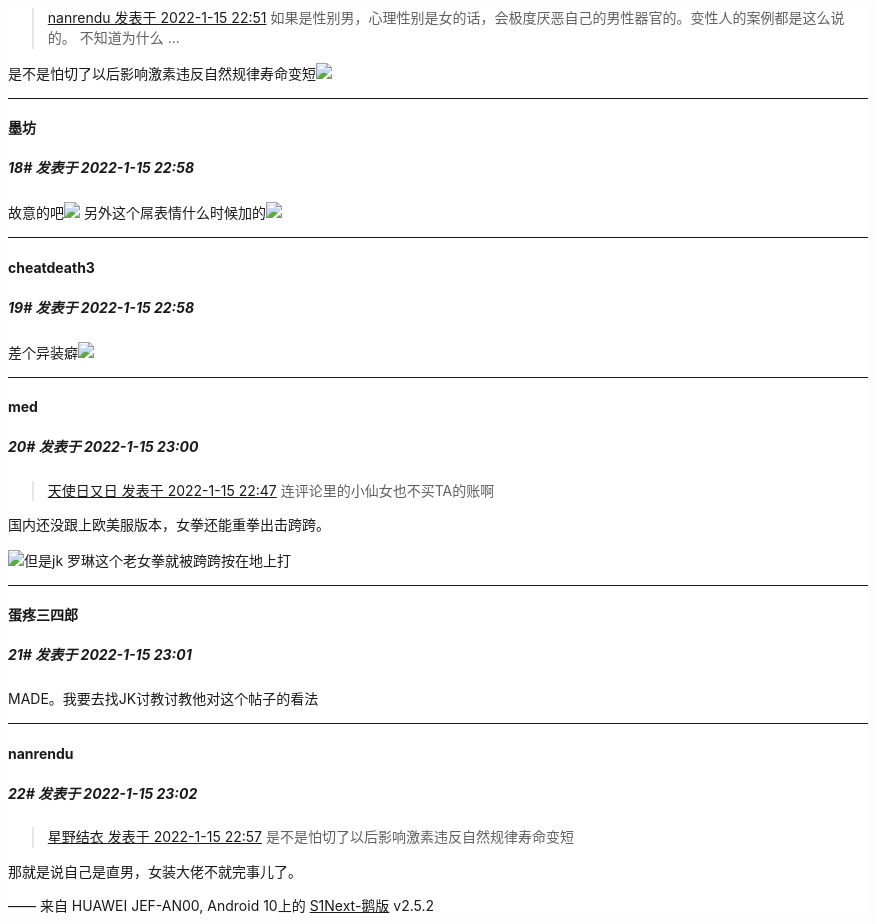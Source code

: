 <blockquote><a href="httphttps://bbs.saraba1st.com/2b/forum.php?mod=redirect&amp;goto=findpost&amp;pid=54306059&amp;ptid=2047567" target="_blank">nanrendu 发表于 2022-1-15 22:51</a>
如果是性别男，心理性别是女的话，会极度厌恶自己的男性器官的。变性人的案例都是这么说的。
不知道为什么 ...</blockquote>
是不是怕切了以后影响激素违反自然规律寿命变短<img src="https://static.saraba1st.com/image/smiley/face2017/037.png" referrerpolicy="no-referrer">

*****

####  墨坊  
##### 18#       发表于 2022-1-15 22:58

故意的吧<img src="https://static.saraba1st.com/image/smiley/face2017/037.png" referrerpolicy="no-referrer">
另外这个屌表情什么时候加的<img src="https://static.saraba1st.com/image/smiley/face2017/030.png" referrerpolicy="no-referrer">

*****

####  cheatdeath3  
##### 19#       发表于 2022-1-15 22:58

差个异装癖<img src="https://static.saraba1st.com/image/smiley/face2017/067.png" referrerpolicy="no-referrer">

*****

####  med  
##### 20#       发表于 2022-1-15 23:00

<blockquote><a href="httphttps://bbs.saraba1st.com/2b/forum.php?mod=redirect&amp;goto=findpost&amp;pid=54305990&amp;ptid=2047567" target="_blank">天使日又日 发表于 2022-1-15 22:47</a>
连评论里的小仙女也不买TA的账啊</blockquote>
国内还没跟上欧美服版本，女拳还能重拳出击跨跨。

<img src="https://static.saraba1st.com/image/smiley/face2017/049.png" referrerpolicy="no-referrer">但是jk 罗琳这个老女拳就被跨跨按在地上打

*****

####  蛋疼三四郎  
##### 21#       发表于 2022-1-15 23:01

MADE。我要去找JK讨教讨教他对这个帖子的看法

*****

####  nanrendu  
##### 22#       发表于 2022-1-15 23:02

<blockquote><a href="httphttps://bbs.saraba1st.com/2b/forum.php?mod=redirect&amp;goto=findpost&amp;pid=54306150&amp;ptid=2047567" target="_blank">星野结衣 发表于 2022-1-15 22:57</a>
是不是怕切了以后影响激素违反自然规律寿命变短</blockquote>
那就是说自己是直男，女装大佬不就完事儿了。

—— 来自 HUAWEI JEF-AN00, Android 10上的 [S1Next-鹅版](https://github.com/ykrank/S1-Next/releases) v2.5.2
